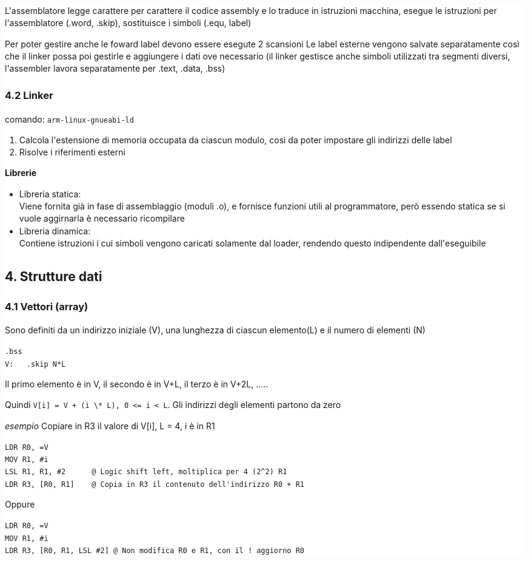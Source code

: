 L'assemblatore legge carattere per carattere il codice assembly e lo traduce in istruzioni macchina, esegue le istruzioni per l'assemblatore (.word, .skip), sostituisce i simboli (.equ, label)

Per poter gestire anche le foward label devono essere esegute 2 scansioni
Le label esterne vengono salvate separatamente così che il linker possa poi gestirle e aggiungere i dati ove necessario (il linker gestisce anche simboli utilizzati tra segmenti diversi, l'assembler lavora separatamente per .text, .data, .bss)

### 4.2 Linker

comando: `arm-linux-gnueabi-ld`

1. Calcola l'estensione di memoria occupata da ciascun modulo, così da poter impostare gli indirizzi delle label
2. Risolve i riferimenti esterni

**Librerie**

-   Libreria statica:\
    Viene fornita già in fase di assemblaggio (moduli .o), e fornisce funzioni utili al programmatore, però essendo statica se si vuole aggirnarla è necessario ricompilare
-   Libreria dinamica:\
    Contiene istruzioni i cui simboli vengono caricati solamente dal loader, rendendo questo indipendente dall'eseguibile

## 4. Strutture dati

### 4.1 Vettori (array)

Sono definiti da un indirizzo iniziale (V), una lunghezza di ciascun elemento(L) e il numero di elementi (N)

```
.bss
V:   .skip N*L
```

Il primo elemento è in V, il secondo è in V+L, il terzo è in V+2L, .....

Quindi `V[i] = V + (i \* L), 0 <= i < L`.
Gli indirizzi degli elementi partono da zero

_esempio_
Copiare in R3 il valore di V[i], L = 4, i è in R1

```
LDR R0, =V
MOV R1, #i
LSL R1, R1, #2      @ Logic shift left, moltiplica per 4 (2^2) R1
LDR R3, [R0, R1]    @ Copia in R3 il contenuto dell'indirizzo R0 + R1
```

Oppure

```
LDR R0, =V
MOV R1, #i
LDR R3, [R0, R1, LSL #2] @ Non modifica R0 e R1, con il ! aggiorno R0
```
